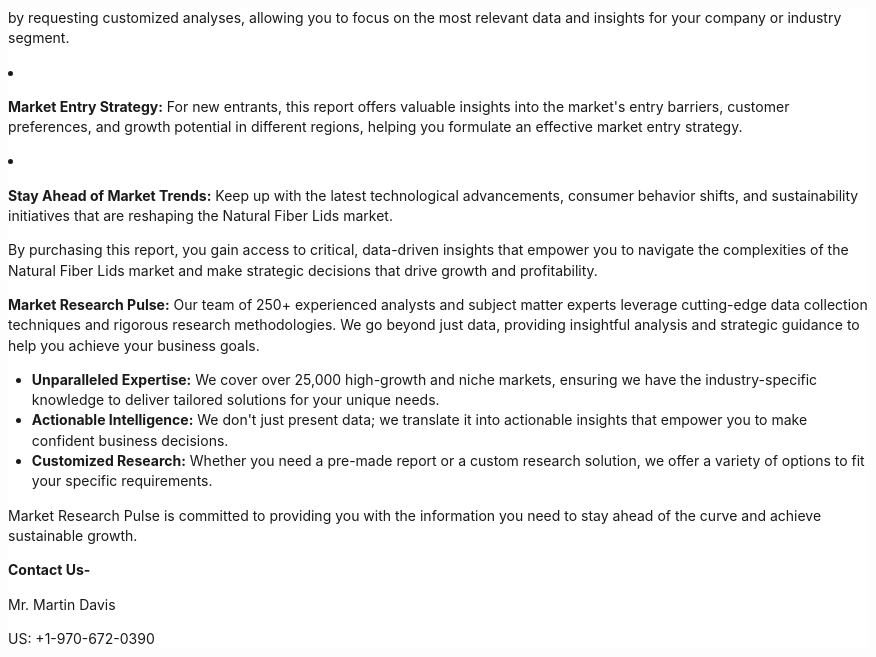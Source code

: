 by requesting customized analyses, allowing you to focus on the most relevant data and insights for your company or industry segment.</p></li><li><p><strong>Market Entry Strategy:</strong> For new entrants, this report offers valuable insights into the market's entry barriers, customer preferences, and growth potential in different regions, helping you formulate an effective market entry strategy.</p></li><li><p><strong>Stay Ahead of Market Trends:</strong> Keep up with the latest technological advancements, consumer behavior shifts, and sustainability initiatives that are reshaping the Natural Fiber Lids market.</p></li></ol><p>By purchasing this report, you gain access to critical, data-driven insights that empower you to navigate the complexities of the Natural Fiber Lids market and make strategic decisions that drive growth and profitability.</p><p><strong>Market Research Pulse:</strong>&nbsp;Our team of 250+ experienced analysts and subject matter experts leverage cutting-edge data collection techniques and rigorous research methodologies. We go beyond just data, providing insightful analysis and strategic guidance to help you achieve your business goals.</p><ul><li><strong>Unparalleled Expertise:</strong>&nbsp;We cover over 25,000 high-growth and niche markets, ensuring we have the industry-specific knowledge to deliver tailored solutions for your unique needs.</li><li><strong>Actionable Intelligence:</strong>&nbsp;We don't just present data; we translate it into actionable insights that empower you to make confident business decisions.</li><li><strong>Customized Research:</strong>&nbsp;Whether you need a pre-made report or a custom research solution, we offer a variety of options to fit your specific requirements.</li></ul><p>Market Research Pulse is committed to providing you with the information you need to stay ahead of the curve and achieve sustainable growth.</p><p><strong>Contact Us-</strong></p><p>Mr. Martin Davis</p><p>US: +1-970-672-0390</p>
